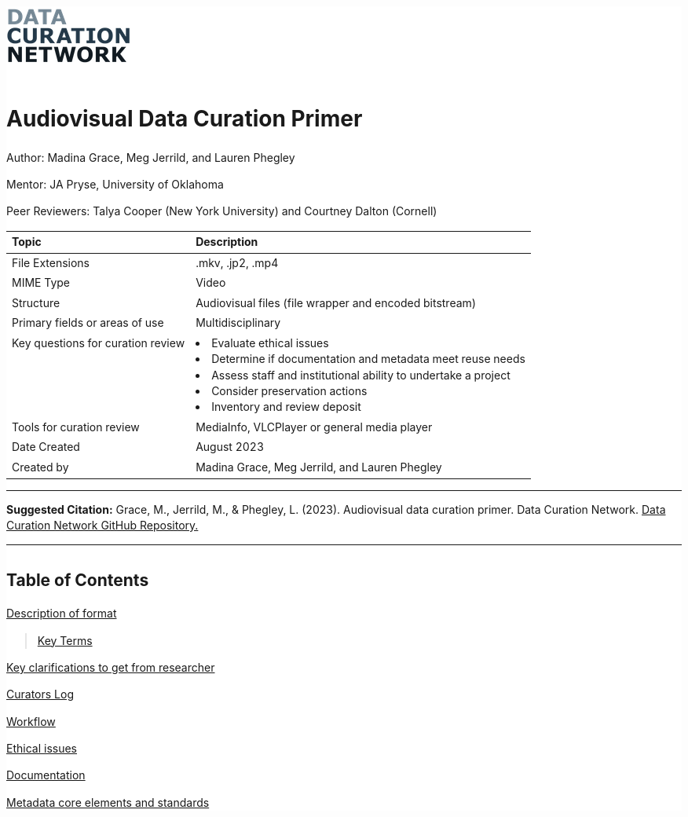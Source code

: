 ![](DCNlogo.png)

# Audiovisual Data Curation Primer

Author: Madina Grace, Meg Jerrild, and Lauren Phegley

Mentor:  JA Pryse, University of Oklahoma

Peer Reviewers: Talya Cooper (New York University) and Courtney Dalton (Cornell)


|   Topic   |   Description   |
| :------------- | :------------- |
| File Extensions | .mkv, .jp2, .mp4 |
| MIME Type | Video |
| Structure | Audiovisual files (file wrapper and encoded bitstream) |
| Primary fields or areas of use | Multidisciplinary |
| Key questions for curation review | <li>Evaluate ethical issues</li><li>Determine if documentation and metadata meet reuse needs</li><li>Assess staff and institutional ability to undertake a project </li><li>Consider preservation actions </li><li>Inventory and review deposit</li> |
| Tools for curation review | MediaInfo, VLCPlayer or general media player |
| Date Created | August 2023|
| Created by | Madina Grace, Meg Jerrild, and Lauren Phegley |

--------------------------
**Suggested Citation:** Grace, M., Jerrild, M., & Phegley, L. (2023). Audiovisual data curation primer. Data Curation Network. [Data Curation Network GitHub Repository.](https://github.com/DataCurationNetwork/data-primers)

--------------------------

## Table of Contents
 [Description of format](#description-of-format)
> [Key Terms](#key-terms)

 [Key clarifications to get from researcher](#key-clarifications-to-get-from-researcher)

 [Curators Log](#curators-log)

 [Workflow](#workflow)

 [Ethical issues](#ethical-issues)

 [Documentation](#documentation)

 [Metadata core elements and standards](#metadata-core-elements-and-standards)
